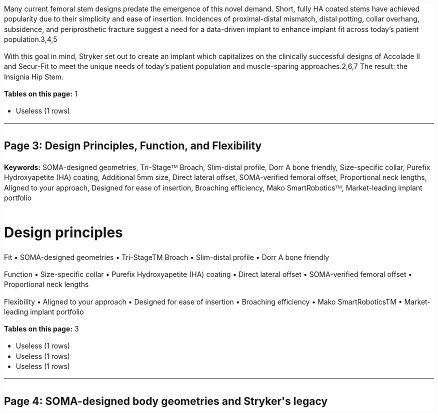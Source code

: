 Many current femoral stem designs predate the emergence of this novel demand. Short, fully HA coated stems have achieved popularity due to their simplicity and ease of insertion. Incidences of proximal-distal mismatch, distal potting, collar overhang, subsidence, and periprosthetic fracture suggest a need for a data-driven implant to enhance implant fit across today’s patient population.3,4,5


With this goal in mind, Stryker set out to create an implant which capitalizes on the clinically successful designs of Accolade II and Secur-Fit to meet the unique needs of today’s patient population and muscle-sparing approaches.2,6,7 The result: the Insignia Hip Stem.



**Tables on this page:** 1
- Useless (1 rows)

---

## Page 3: Design Principles, Function, and Flexibility

**Keywords:** SOMA-designed geometries, Tri-Stageᵀᴹ Broach, Slim-distal profile, Dorr A bone friendly, Size-specific collar, Purefix Hydroxyapetite (HA) coating, Additional 5mm size, Direct lateral offset, SOMA-verified femoral offset, Proportional neck lengths, Aligned to your approach, Designed for ease of insertion, Broaching efficiency, Mako SmartRoboticsᵀᴹ, Market-leading implant portfolio

# Design principles

Fit
• SOMA-designed geometries
• Tri-StageTM Broach
• Slim-distal profile
• Dorr A bone friendly

Function
• Size-specific collar
• Purefix Hydroxyapetite (HA) coating
• Direct lateral offset
• SOMA-verified femoral offset
• Proportional neck lengths

Flexibility
• Aligned to your approach
• Designed for ease of insertion
• Broaching efficiency
• Mako SmartRoboticsTM
• Market-leading implant portfolio

**Tables on this page:** 3
- Useless (1 rows)
- Useless (1 rows)
- Useless (1 rows)

---

## Page 4: SOMA-designed body geometries and Stryker's legacy
